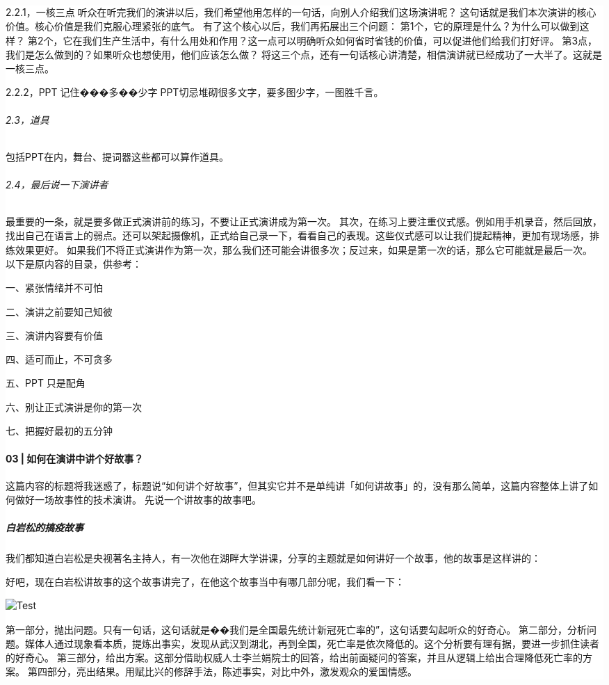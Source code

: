 2.2.1，一核三点 
 听众在听完我们的演讲以后，我们希望他用怎样的一句话，向别人介绍我们这场演讲呢？ 
 这句话就是我们本次演讲的核心价值。核心价值是我们克服心理紧张的底气。 
 有了这个核心以后，我们再拓展出三个问题： 
 第1个，它的原理是什么？为什么可以做到这样？ 
 第2个，它在我们生产生活中，有什么用处和作用？这一点可以明确听众如何省时省钱的价值，可以促进他们给我们打好评。 
 第3点，我们是怎么做到的？如果听众也想使用，他们应该怎么做？ 
 将这三个点，还有一句话核心讲清楚，相信演讲就已经成功了一大半了。这就是一核三点。 
  
 2.2.2，PPT 记住���多��少字 
 PPT切忌堆砌很多文字，要多图少字，一图胜千言。 
  
 ###### 2.3，道具 
 包括PPT在内，舞台、提词器这些都可以算作道具。 
  
 ###### 2.4，最后说一下演讲者 
 最重要的一条，就是要多做正式演讲前的练习，不要让正式演讲成为第一次。 
 其次，在练习上要注重仪式感。例如用手机录音，然后回放，找出自己在语言上的弱点。还可以架起摄像机，正式给自己录一下，看看自己的表现。这些仪式感可以让我们提起精神，更加有现场感，排练效果更好。 
 如果我们不将正式演讲作为第一次，那么我们还可能会讲很多次；反过来，如果是第一次的话，那么它可能就是最后一次。 
 以下是原内容的目录，供参考： 
  
  一、紧张情绪并不可怕 
  
  
  二、演讲之前要知己知彼 
  
  
  三、演讲内容要有价值 
  
  
  四、适可而止，不可贪多 
  
  
  五、PPT 只是配角 
  
  
  六、别让正式演讲是你的第一次 
  
  
  七、把握好最初的五分钟 
  
  
 #### 03 | 如何在演讲中讲个好故事？ 
 这篇内容的标题将我迷惑了，标题说“如何讲个好故事”，但其实它并不是单纯讲「如何讲故事」的，没有那么简单，这篇内容整体上讲了如何做好一场故事性的技术演讲。 
 先说一个讲故事的故事吧。 
  
 ##### 白岩松的搞疫故事 
 我们都知道白岩松是央视著名主持人，有一次他在湖畔大学讲课，分享的主题就是如何讲好一个故事，他的故事是这样讲的： 
  
 好吧，现在白岩松讲故事的这个故事讲完了，在他这个故事当中有哪几部分呢，我们看一下： 
  
  
   
  ![Test](https://oscimg.oschina.net/oscnet/82eebb2e-0e77-4135-97c7-7f01f24e838c.png  '程序员LIYI-如何做好一场演讲-') 
  
  
  第一部分，抛出问题。只有一句话，这句话就是��我们是全国最先统计新冠死亡率的”，这句话要勾起听众的好奇心。 
  第二部分，分析问题。媒体人通过现象看本质，提炼出事实，发现从武汉到湖北，再到全国，死亡率是依次降低的。这个分析要有理有据，要进一步抓住读者的好奇心。 
  第三部分，给出方案。这部分借助权威人士李兰娟院士的回答，给出前面疑问的答案，并且从逻辑上给出合理降低死亡率的方案。 
  第四部分，亮出结果。用赋比兴的修辞手法，陈述事实，对比中外，激发观众的爱国情感。 
  